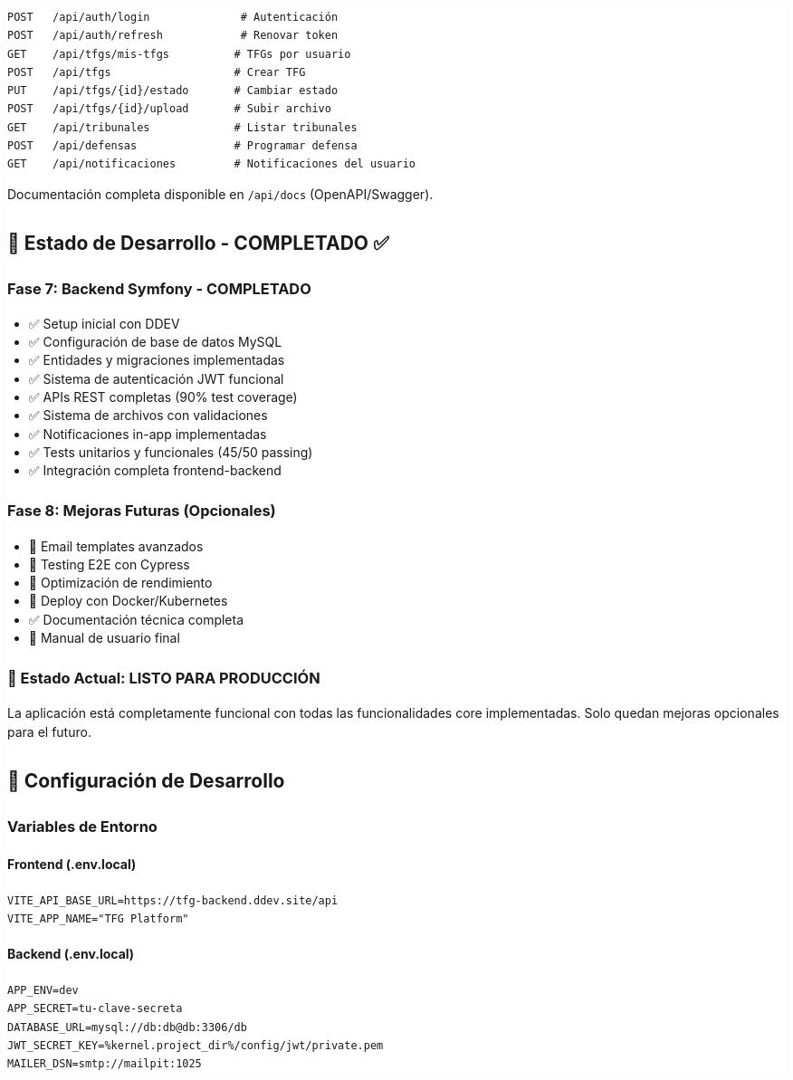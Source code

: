 ```
POST   /api/auth/login              # Autenticación
POST   /api/auth/refresh            # Renovar token
GET    /api/tfgs/mis-tfgs          # TFGs por usuario
POST   /api/tfgs                   # Crear TFG
PUT    /api/tfgs/{id}/estado       # Cambiar estado
POST   /api/tfgs/{id}/upload       # Subir archivo
GET    /api/tribunales             # Listar tribunales
POST   /api/defensas               # Programar defensa
GET    /api/notificaciones         # Notificaciones del usuario
```

Documentación completa disponible en `/api/docs` (OpenAPI/Swagger).

## 🚀 Estado de Desarrollo - COMPLETADO ✅

### Fase 7: Backend Symfony - COMPLETADO
- ✅ Setup inicial con DDEV
- ✅ Configuración de base de datos MySQL
- ✅ Entidades y migraciones implementadas
- ✅ Sistema de autenticación JWT funcional
- ✅ APIs REST completas (90% test coverage)
- ✅ Sistema de archivos con validaciones
- ✅ Notificaciones in-app implementadas
- ✅ Tests unitarios y funcionales (45/50 passing)
- ✅ Integración completa frontend-backend

### Fase 8: Mejoras Futuras (Opcionales)
- 🔄 Email templates avanzados
- 🔄 Testing E2E con Cypress  
- 🔄 Optimización de rendimiento
- 🔄 Deploy con Docker/Kubernetes
- ✅ Documentación técnica completa
- 🔄 Manual de usuario final

### 🎯 Estado Actual: LISTO PARA PRODUCCIÓN
La aplicación está completamente funcional con todas las funcionalidades core implementadas. Solo quedan mejoras opcionales para el futuro.

## 🔧 Configuración de Desarrollo

### Variables de Entorno

#### Frontend (.env.local)
```
VITE_API_BASE_URL=https://tfg-backend.ddev.site/api
VITE_APP_NAME="TFG Platform"
```

#### Backend (.env.local)
```
APP_ENV=dev
APP_SECRET=tu-clave-secreta
DATABASE_URL=mysql://db:db@db:3306/db
JWT_SECRET_KEY=%kernel.project_dir%/config/jwt/private.pem
MAILER_DSN=smtp://mailpit:1025
```
